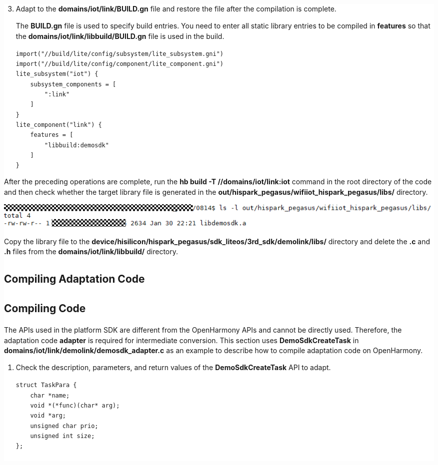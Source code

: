 3.  Adapt to the  **domains/iot/link/BUILD.gn**  file and restore the file after the compilation is complete.

    The  **BUILD.gn**  file is used to specify build entries. You need to enter all static library entries to be compiled in  **features**  so that the  **domains/iot/link/libbuild/BUILD.gn**  file is used in the build.

    ```
    import("//build/lite/config/subsystem/lite_subsystem.gni")
    import("//build/lite/config/component/lite_component.gni")
    lite_subsystem("iot") {
        subsystem_components = [
            ":link"
        ]
    }
    lite_component("link") {
        features = [
            "libbuild:demosdk"
        ]
    }
    ```


After the preceding operations are complete, run the  **hb build -T //domains/iot/link:iot**  command in the root directory of the code and then check whether the target library file is generated in the  **out/hispark\_pegasus/wifiiot\_hispark\_pegasus/libs/**  directory.

![](figure/en-us_image_0000001078563230.png)

Copy the library file to the  **device/hisilicon/hispark\_pegasus/sdk\_liteos/3rd\_sdk/demolink/libs/**  directory and delete the  **.c**  and  **.h**  files from the  **domains/iot/link/libbuild/**  directory.

## Compiling Adaptation Code<a name="section3984721113613"></a>

## Compiling Code<a name="section830417531286"></a>

The APIs used in the platform SDK are different from the OpenHarmony APIs and cannot be directly used. Therefore, the adaptation code  **adapter**  is required for intermediate conversion. This section uses  **DemoSdkCreateTask**  in  **domains/iot/link/demolink/demosdk\_adapter.c**  as an example to describe how to compile adaptation code on OpenHarmony.

1.  Check the description, parameters, and return values of the  **DemoSdkCreateTask**  API to adapt.

    ```
    struct TaskPara {
        char *name;
        void *(*func)(char* arg);
        void *arg;
        unsigned char prio;
        unsigned int size;
    };
    